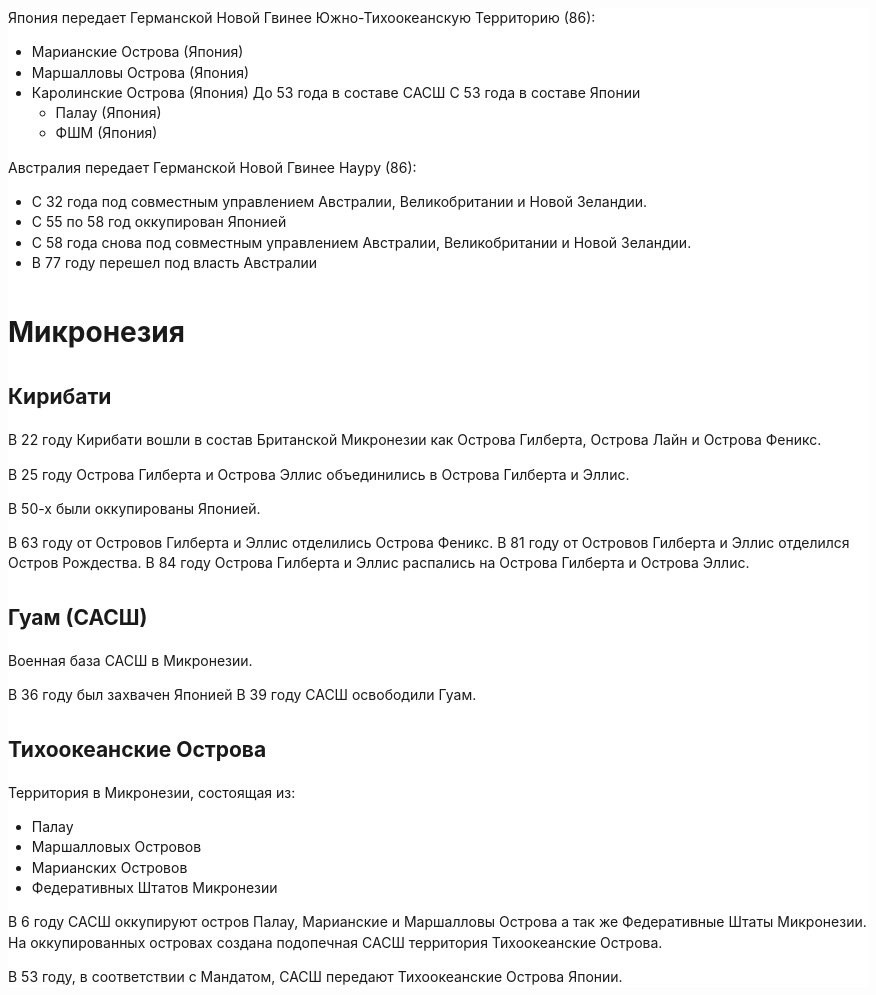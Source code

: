 Япония передает Германской Новой Гвинее Южно-Тихоокеанскую Территорию (86):

*   Марианские Острова (Япония)
*   Маршалловы Острова (Япония)
*   Каролинские Острова (Япония)
    До 53 года в составе САСШ
    С 53 года в составе Японии
    *   Палау (Япония)
    *   ФШМ (Япония)

Австралия передает Германской Новой Гвинее Науру (86):

*   С 32 года под совместным управлением Австралии, Великобритании и Новой Зеландии. 
*   С 55 по 58 год оккупирован Японией
*   С 58 года снова под совместным управлением Австралии, Великобритании и Новой Зеландии. 
*   В 77 году перешел под власть Австралии

# Микронезия

## Кирибати

В 22 году Кирибати вошли в состав Британской Микронезии как Острова Гилберта, Острова Лайн и Острова Феникс.

В 25 году Острова Гилберта и Острова Эллис объединились в Острова Гилберта и Эллис.

В 50-х были оккупированы Японией.

В 63 году от Островов Гилберта и Эллис отделились Острова Феникс.
В 81 году от Островов Гилберта и Эллис отделился Остров Рождества.
В 84 году Острова Гилберта и Эллис распались на Острова Гилберта и Острова Эллис.

## Гуам (САСШ)

Военная база САСШ в Микронезии.

В 36 году был захвачен Японией
В 39 году САСШ освободили Гуам.

## Тихоокеанские Острова

Территория в Микронезии, состоящая из:

*   Палау
*   Маршалловых Островов
*   Марианских Островов
*   Федеративных Штатов Микронезии

В 6 году САСШ оккупируют остров Палау, Марианские и Маршалловы Острова а так же Федеративные Штаты Микронезии.
На оккупированных островах создана подопечная САСШ территория Тихоокеанские Острова.

В 53 году, в соответствии с Мандатом, САСШ передают Тихоокеанские Острова Японии.
